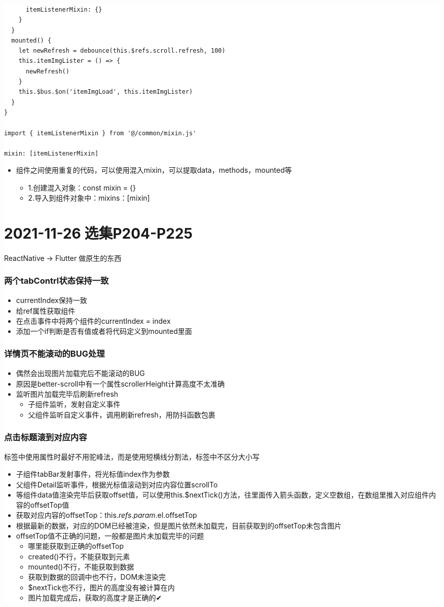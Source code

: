   ```
        itemListenerMixin: {}
      }
    }
    mounted() {
      let newRefresh = debounce(this.$refs.scroll.refresh, 100)
      this.itemImgLister = () => {
        newRefresh()
      }
      this.$bus.$on('itemImgLoad', this.itemImgLister)
    }
  }
  
  import { itemListenerMixin } from '@/common/mixin.js'
  
  mixin: [itemListenerMixin]
  ```

- 组件之间使用重复的代码，可以使用混入mixin，可以提取data，methods，mounted等

  - 1.创建混入对象：const mixin = {}
  - 2.导入到组件对象中：mixins：[mixin]

# 2021-11-26 选集P204-P225

ReactNative -> Flutter 做原生的东西

### 两个tabContrl状态保持一致

- currentIndex保持一致
- 给ref属性获取组件
- 在点击事件中将两个组件的currentIndex = index
- 添加一个if判断是否有值或者将代码定义到mounted里面

### 详情页不能滚动的BUG处理

- 偶然会出现图片加载完后不能滚动的BUG
- 原因是better-scroll中有一个属性scrollerHeight计算高度不太准确
- 监听图片加载完毕后刷新refresh
  - 子组件监听，发射自定义事件
  - 父组件监听自定义事件，调用刷新refresh，用防抖函数包裹

### 点击标题滚到对应内容

标签中使用属性时最好不用驼峰法，而是使用短横线分割法，标签中不区分大小写

- 子组件tabBar发射事件，将光标值index作为参数
- 父组件Detail监听事件，根据光标值滚动到对应内容位置scrollTo
- 等组件data值渲染完毕后获取offset值，可以使用this.$nextTick()方法，往里面传入箭头函数，定义空数组，在数组里推入对应组件内容的offsetTop值
- 获取对应内容的offsetTop：this.$refs.param.$el.offsetTop
- 根据最新的数据，对应的DOM已经被渲染，但是图片依然未加载完，目前获取到的offsetTop未包含图片
- offsetTop值不正确的问题，一般都是图片未加载完毕的问题
  - 哪里能获取到正确的offsetTop
  - created()不行，不能获取到元素
  - mounted()不行，不能获取到数据
  - 获取到数据的回调中也不行，DOM未渲染完
  - $nextTick也不行，图片的高度没有被计算在内
  - 图片加载完成后，获取的高度才是正确的✔
